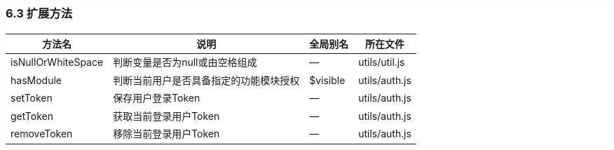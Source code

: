 ### 6.3 扩展方法

| 方法名             | 说明                                   | 全局别名 | 所在文件      |
| ------------------ | -------------------------------------- | -------- | ------------- |
| isNullOrWhiteSpace | 判断变量是否为null或由空格组成         | —        | utils/util.js |
| hasModule          | 判断当前用户是否具备指定的功能模块授权 | $visible | utils/auth.js |
| setToken           | 保存用户登录Token                      | —        | utils/auth.js |
| getToken           | 获取当前登录用户Token                  | —        | utils/auth.js |
| removeToken        | 移除当前登录用户Token                  | —        | utils/auth.js |
